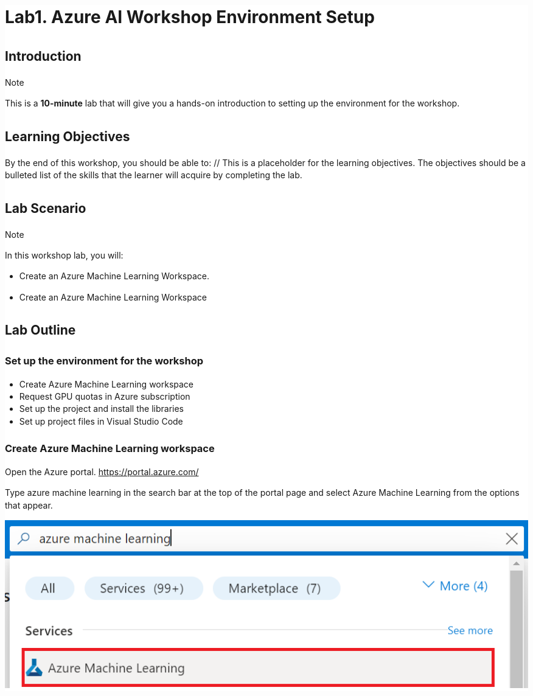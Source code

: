 # Lab1. Azure AI Workshop Environment Setup

## Introduction 
> [!NOTE]
>This is a **10-minute** lab that will give you a hands-on introduction to setting up the environment for the workshop.

## Learning Objectives

By the end of this workshop, you should be able to:
// This is a placeholder for the learning objectives. The objectives should be a bulleted list of the skills that the learner will acquire by completing the lab.

## Lab Scenario
> [!NOTE]
>In this workshop lab, you will:

- Create an Azure Machine Learning Workspace.
 
- Create an Azure Machine Learning Workspace
 

## Lab Outline

### Set up the environment for the workshop

- Create Azure Machine Learning workspace
- Request GPU quotas in Azure subscription
- Set up the project and install the libraries
- Set up project files in Visual Studio Code
 
### Create Azure Machine Learning workspace

Open the Azure portal. https://portal.azure.com/

Type azure machine learning in the search bar at the top of the portal page and select Azure Machine Learning from the options that appear.

![Create ML workspace](./images/01-1-type-azml.png)
